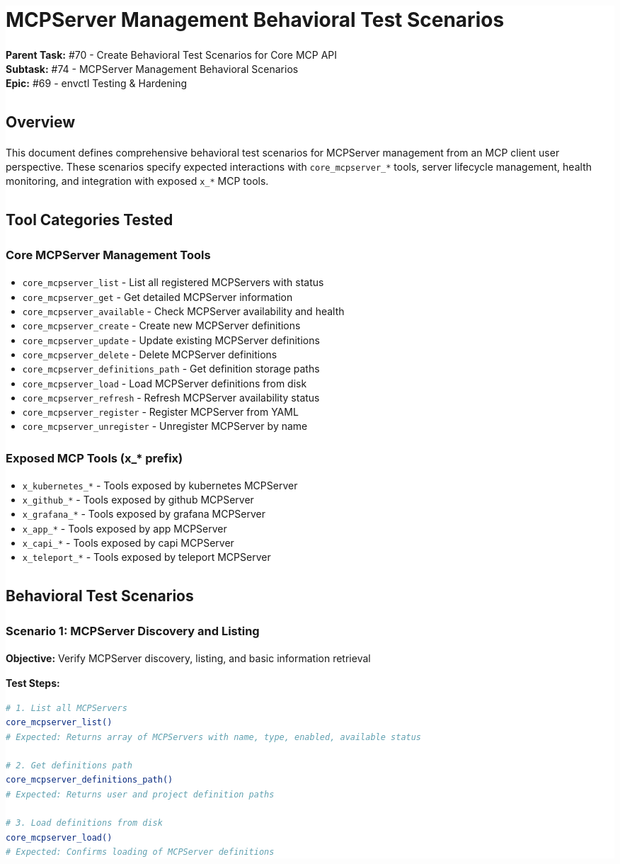 # MCPServer Management Behavioral Test Scenarios

**Parent Task:** #70 - Create Behavioral Test Scenarios for Core MCP API  
**Subtask:** #74 - MCPServer Management Behavioral Scenarios  
**Epic:** #69 - envctl Testing & Hardening

## Overview

This document defines comprehensive behavioral test scenarios for MCPServer management from an MCP client user perspective. These scenarios specify expected interactions with `core_mcpserver_*` tools, server lifecycle management, health monitoring, and integration with exposed `x_*` MCP tools.

## Tool Categories Tested

### Core MCPServer Management Tools
- `core_mcpserver_list` - List all registered MCPServers with status
- `core_mcpserver_get` - Get detailed MCPServer information
- `core_mcpserver_available` - Check MCPServer availability and health
- `core_mcpserver_create` - Create new MCPServer definitions
- `core_mcpserver_update` - Update existing MCPServer definitions
- `core_mcpserver_delete` - Delete MCPServer definitions
- `core_mcpserver_definitions_path` - Get definition storage paths
- `core_mcpserver_load` - Load MCPServer definitions from disk
- `core_mcpserver_refresh` - Refresh MCPServer availability status
- `core_mcpserver_register` - Register MCPServer from YAML
- `core_mcpserver_unregister` - Unregister MCPServer by name

### Exposed MCP Tools (x_* prefix)
- `x_kubernetes_*` - Tools exposed by kubernetes MCPServer
- `x_github_*` - Tools exposed by github MCPServer  
- `x_grafana_*` - Tools exposed by grafana MCPServer
- `x_app_*` - Tools exposed by app MCPServer
- `x_capi_*` - Tools exposed by capi MCPServer
- `x_teleport_*` - Tools exposed by teleport MCPServer

## Behavioral Test Scenarios

### Scenario 1: MCPServer Discovery and Listing

**Objective:** Verify MCPServer discovery, listing, and basic information retrieval

**Test Steps:**
```bash
# 1. List all MCPServers
core_mcpserver_list()
# Expected: Returns array of MCPServers with name, type, enabled, available status

# 2. Get definitions path
core_mcpserver_definitions_path()
# Expected: Returns user and project definition paths

# 3. Load definitions from disk
core_mcpserver_load()
# Expected: Confirms loading of MCPServer definitions
```
